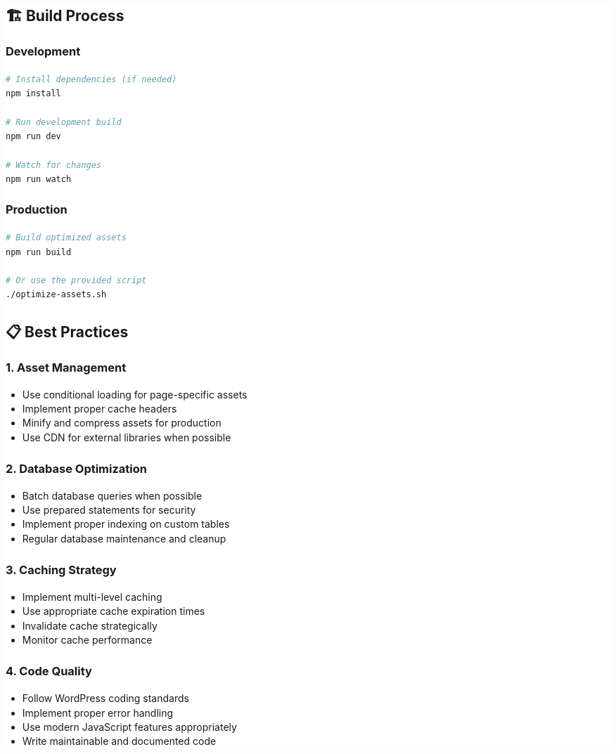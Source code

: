 ## 🏗️ Build Process

### Development
```bash
# Install dependencies (if needed)
npm install

# Run development build
npm run dev

# Watch for changes
npm run watch
```

### Production
```bash
# Build optimized assets
npm run build

# Or use the provided script
./optimize-assets.sh
```

## 📋 Best Practices

### 1. **Asset Management**
- Use conditional loading for page-specific assets
- Implement proper cache headers
- Minify and compress assets for production
- Use CDN for external libraries when possible

### 2. **Database Optimization**
- Batch database queries when possible
- Use prepared statements for security
- Implement proper indexing on custom tables
- Regular database maintenance and cleanup

### 3. **Caching Strategy**
- Implement multi-level caching
- Use appropriate cache expiration times
- Invalidate cache strategically
- Monitor cache performance

### 4. **Code Quality**
- Follow WordPress coding standards
- Implement proper error handling
- Use modern JavaScript features appropriately
- Write maintainable and documented code
